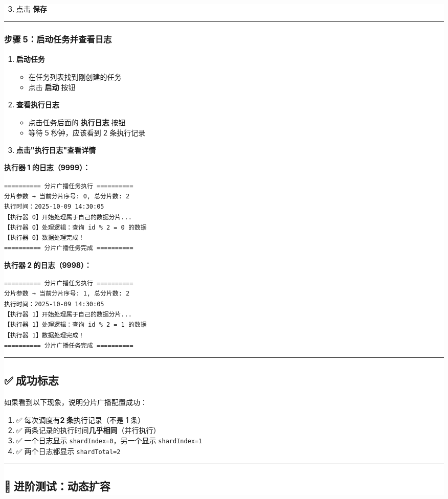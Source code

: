 3. 点击 **保存**

---

### 步骤 5：启动任务并查看日志

1. **启动任务**

   - 在任务列表找到刚创建的任务
   - 点击 **启动** 按钮

2. **查看执行日志**

   - 点击任务后面的 **执行日志** 按钮
   - 等待 5 秒钟，应该看到 2 条执行记录

3. **点击"执行日志"查看详情**

**执行器 1 的日志（9999）：**

```
========== 分片广播任务执行 ==========
分片参数 → 当前分片序号: 0, 总分片数: 2
执行时间：2025-10-09 14:30:05
【执行器 0】开始处理属于自己的数据分片...
【执行器 0】处理逻辑：查询 id % 2 = 0 的数据
【执行器 0】数据处理完成！
========== 分片广播任务完成 ==========
```

**执行器 2 的日志（9998）：**

```
========== 分片广播任务执行 ==========
分片参数 → 当前分片序号: 1, 总分片数: 2
执行时间：2025-10-09 14:30:05
【执行器 1】开始处理属于自己的数据分片...
【执行器 1】处理逻辑：查询 id % 2 = 1 的数据
【执行器 1】数据处理完成！
========== 分片广播任务完成 ==========
```

---

## ✅ 成功标志

如果看到以下现象，说明分片广播配置成功：

1. ✅ 每次调度有**2 条**执行记录（不是 1 条）
2. ✅ 两条记录的执行时间**几乎相同**（并行执行）
3. ✅ 一个日志显示 `shardIndex=0`，另一个显示 `shardIndex=1`
4. ✅ 两个日志都显示 `shardTotal=2`

---

## 🔬 进阶测试：动态扩容
